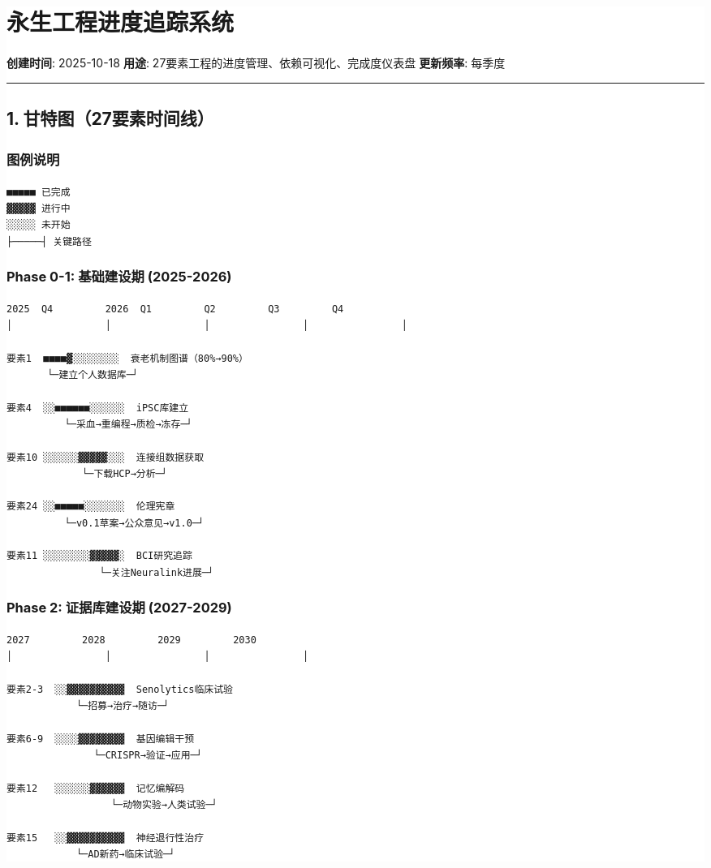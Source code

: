 # 永生工程进度追踪系统

**创建时间**: 2025-10-18
**用途**: 27要素工程的进度管理、依赖可视化、完成度仪表盘
**更新频率**: 每季度

---

## 1. 甘特图（27要素时间线）

### 图例说明
```
■■■■■ 已完成
▓▓▓▓▓ 进行中
░░░░░ 未开始
├─────┤ 关键路径
```

### Phase 0-1: 基础建设期 (2025-2026)

```
2025  Q4         2026  Q1         Q2         Q3         Q4
│                │                │                │                │

要素1  ■■■■▓░░░░░░░░  衰老机制图谱（80%→90%）
       └─建立个人数据库─┘

要素4  ░░■■■■■■░░░░░░  iPSC库建立
          └─采血→重编程→质检→冻存─┘

要素10 ░░░░░░▓▓▓▓▓░░░  连接组数据获取
             └─下载HCP→分析─┘

要素24 ░░■■■■■░░░░░░░  伦理宪章
          └─v0.1草案→公众意见→v1.0─┘

要素11 ░░░░░░░░▓▓▓▓▓░  BCI研究追踪
                └─关注Neuralink进展─┘
```

### Phase 2: 证据库建设期 (2027-2029)

```
2027         2028         2029         2030
│                │                │                │

要素2-3  ░░▓▓▓▓▓▓▓▓▓▓  Senolytics临床试验
            └─招募→治疗→随访─┘

要素6-9  ░░░░▓▓▓▓▓▓▓▓  基因编辑干预
               └─CRISPR→验证→应用─┘

要素12   ░░░░░░▓▓▓▓▓▓  记忆编解码
                  └─动物实验→人类试验─┘

要素15   ░░▓▓▓▓▓▓▓▓▓▓  神经退行性治疗
            └─AD新药→临床试验─┘
```
